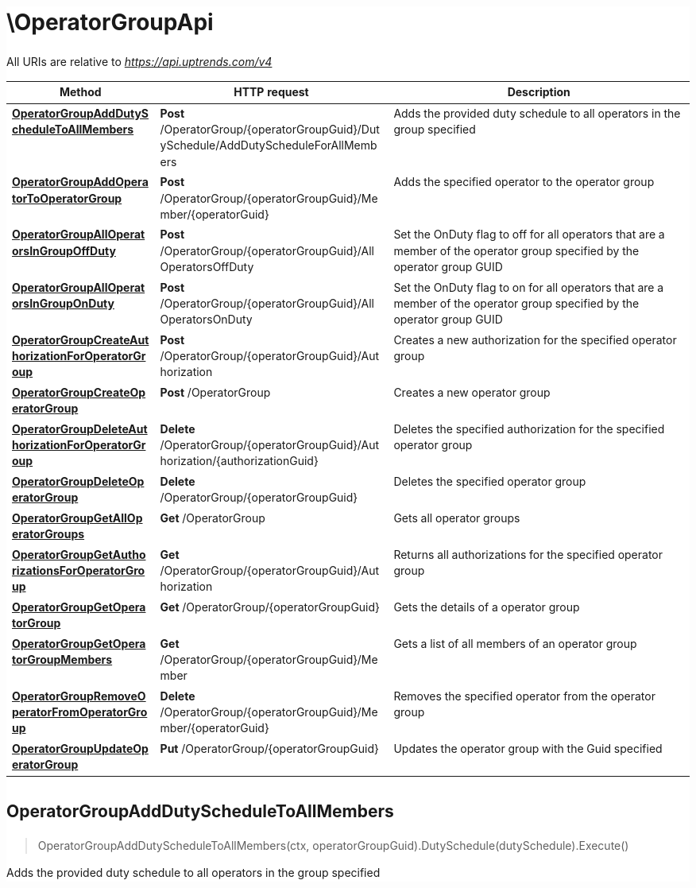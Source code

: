 # \OperatorGroupApi

All URIs are relative to *https://api.uptrends.com/v4*

Method | HTTP request | Description
------------- | ------------- | -------------
[**OperatorGroupAddDutyScheduleToAllMembers**](OperatorGroupApi.md#OperatorGroupAddDutyScheduleToAllMembers) | **Post** /OperatorGroup/{operatorGroupGuid}/DutySchedule/AddDutyScheduleForAllMembers | Adds the provided duty schedule to all operators in the group specified 
[**OperatorGroupAddOperatorToOperatorGroup**](OperatorGroupApi.md#OperatorGroupAddOperatorToOperatorGroup) | **Post** /OperatorGroup/{operatorGroupGuid}/Member/{operatorGuid} | Adds the specified operator to the operator group 
[**OperatorGroupAllOperatorsInGroupOffDuty**](OperatorGroupApi.md#OperatorGroupAllOperatorsInGroupOffDuty) | **Post** /OperatorGroup/{operatorGroupGuid}/AllOperatorsOffDuty | Set the OnDuty flag to off for all operators that are a member of the operator group specified by the operator group GUID
[**OperatorGroupAllOperatorsInGroupOnDuty**](OperatorGroupApi.md#OperatorGroupAllOperatorsInGroupOnDuty) | **Post** /OperatorGroup/{operatorGroupGuid}/AllOperatorsOnDuty | Set the OnDuty flag to on for all operators that are a member of the operator group specified by the operator group GUID
[**OperatorGroupCreateAuthorizationForOperatorGroup**](OperatorGroupApi.md#OperatorGroupCreateAuthorizationForOperatorGroup) | **Post** /OperatorGroup/{operatorGroupGuid}/Authorization | Creates a new authorization for the specified operator group
[**OperatorGroupCreateOperatorGroup**](OperatorGroupApi.md#OperatorGroupCreateOperatorGroup) | **Post** /OperatorGroup | Creates a new operator group
[**OperatorGroupDeleteAuthorizationForOperatorGroup**](OperatorGroupApi.md#OperatorGroupDeleteAuthorizationForOperatorGroup) | **Delete** /OperatorGroup/{operatorGroupGuid}/Authorization/{authorizationGuid} | Deletes the specified authorization for the specified operator group
[**OperatorGroupDeleteOperatorGroup**](OperatorGroupApi.md#OperatorGroupDeleteOperatorGroup) | **Delete** /OperatorGroup/{operatorGroupGuid} | Deletes the specified operator group
[**OperatorGroupGetAllOperatorGroups**](OperatorGroupApi.md#OperatorGroupGetAllOperatorGroups) | **Get** /OperatorGroup | Gets all operator groups
[**OperatorGroupGetAuthorizationsForOperatorGroup**](OperatorGroupApi.md#OperatorGroupGetAuthorizationsForOperatorGroup) | **Get** /OperatorGroup/{operatorGroupGuid}/Authorization | Returns all authorizations for the specified operator group
[**OperatorGroupGetOperatorGroup**](OperatorGroupApi.md#OperatorGroupGetOperatorGroup) | **Get** /OperatorGroup/{operatorGroupGuid} | Gets the details of a operator group
[**OperatorGroupGetOperatorGroupMembers**](OperatorGroupApi.md#OperatorGroupGetOperatorGroupMembers) | **Get** /OperatorGroup/{operatorGroupGuid}/Member | Gets a list of all members of an operator group
[**OperatorGroupRemoveOperatorFromOperatorGroup**](OperatorGroupApi.md#OperatorGroupRemoveOperatorFromOperatorGroup) | **Delete** /OperatorGroup/{operatorGroupGuid}/Member/{operatorGuid} | Removes the specified operator from the operator group
[**OperatorGroupUpdateOperatorGroup**](OperatorGroupApi.md#OperatorGroupUpdateOperatorGroup) | **Put** /OperatorGroup/{operatorGroupGuid} | Updates the operator group with the Guid specified



## OperatorGroupAddDutyScheduleToAllMembers

> OperatorGroupAddDutyScheduleToAllMembers(ctx, operatorGroupGuid).DutySchedule(dutySchedule).Execute()

Adds the provided duty schedule to all operators in the group specified 
